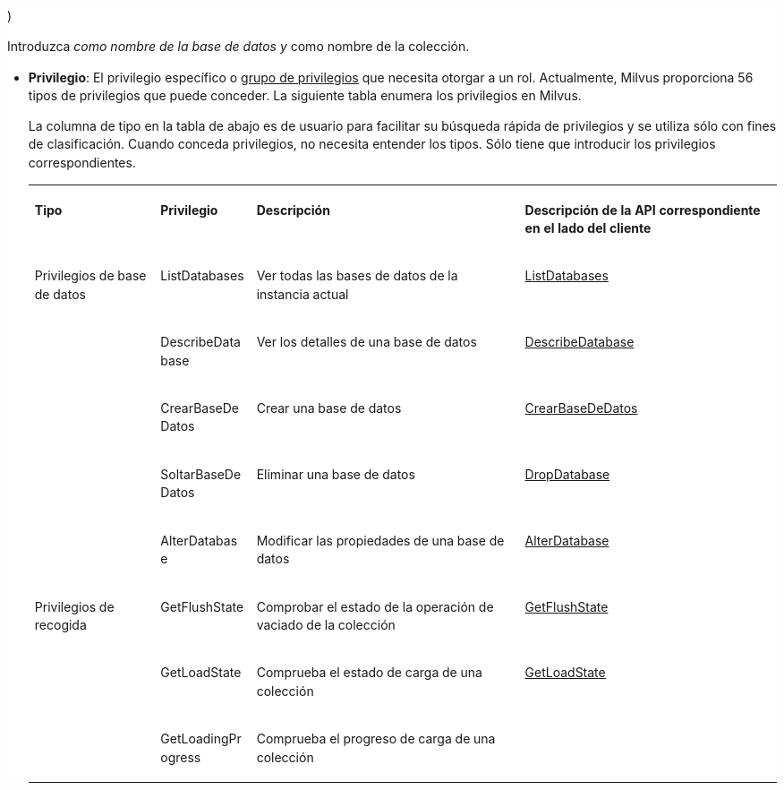  )
</code></pre></td>
     <td><p>Introduzca <code translate="no">*</code> como nombre de la base de datos y <code translate="no">*</code> como nombre de la colección.</p></td>
   </tr>
</table>
<ul>
<li><p><strong>Privilegio</strong>: El privilegio específico o <a href="/docs/es/privilege_group.md">grupo de privilegios</a> que necesita otorgar a un rol. Actualmente, Milvus proporciona 56 tipos de privilegios que puede conceder. La siguiente tabla enumera los privilegios en Milvus.</p>
<p><div class="alert note"></p>
<p>La columna de tipo en la tabla de abajo es de usuario para facilitar su búsqueda rápida de privilegios y se utiliza sólo con fines de clasificación. Cuando conceda privilegios, no necesita entender los tipos. Sólo tiene que introducir los privilegios correspondientes.</p>
<p></div></p>
<p><table>
<tr>
<th><p><strong>Tipo</strong></p></th>
<th><p><strong>Privilegio</strong></p></th>
<th><p><strong>Descripción</strong></p></th>
<th><p><strong>Descripción de la API correspondiente en el lado del cliente</strong></p></th>
</tr>
<tr>
<td rowspan="5"><p>Privilegios de base de datos</p></td>
<td><p>ListDatabases</p></td>
<td><p>Ver todas las bases de datos de la instancia actual</p></td>
<td><p><a href="/docs/es/manage_databases.md">ListDatabases</a></p></td>
</tr>
<tr>
<td><p>DescribeDatabase</p></td>
<td><p>Ver los detalles de una base de datos</p></td>
<td><p><a href="/docs/es/manage_databases.md">DescribeDatabase</a></p></td>
</tr>
<tr>
<td><p>CrearBaseDeDatos</p></td>
<td><p>Crear una base de datos</p></td>
<td><p><a href="/docs/es/manage_databases.md">CrearBaseDeDatos</a></p></td>
</tr>
<tr>
<td><p>SoltarBaseDeDatos</p></td>
<td><p>Eliminar una base de datos</p></td>
<td><p><a href="/docs/es/manage_databases.md">DropDatabase</a></p></td>
</tr>
<tr>
<td><p>AlterDatabase</p></td>
<td><p>Modificar las propiedades de una base de datos</p></td>
<td><p><a href="/docs/es/manage_databases.md">AlterDatabase</a></p></td>
</tr>
<tr>
<td rowspan="18"><p>Privilegios de recogida</p></td>
<td><p>GetFlushState</p></td>
<td><p>Comprobar el estado de la operación de vaciado de la colección</p></td>
<td><p><a href="https://milvus.io/api-reference/pymilvus/v2.5.x/ORM/Collection/flush.md">GetFlushState</a></p></td>
</tr>
<tr>
<td><p>GetLoadState</p></td>
<td><p>Comprueba el estado de carga de una colección</p></td>
<td><p><a href="https://milvus.io/api-reference/restful/v2.5.x/v2/Collection%20(v2)/Get%20Load%20State.md">GetLoadState</a></p></td>
</tr>
<tr>
<td><p>GetLoadingProgress</p></td>
<td><p>Comprueba el progreso de carga de una colección</p></td>